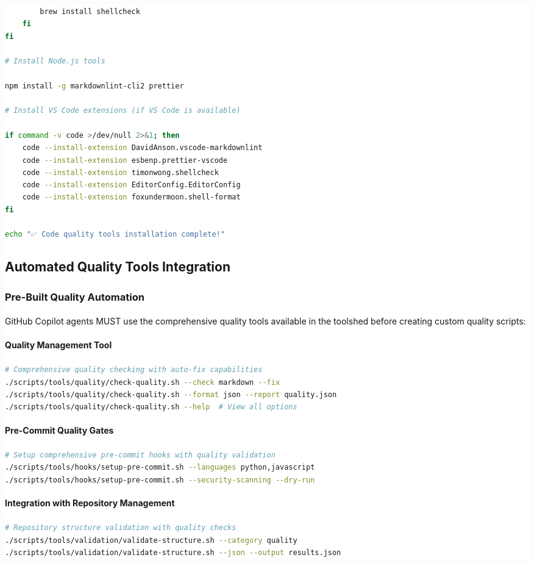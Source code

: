 ```bash
        brew install shellcheck
    fi
fi

# Install Node.js tools

npm install -g markdownlint-cli2 prettier

# Install VS Code extensions (if VS Code is available)

if command -v code >/dev/null 2>&1; then
    code --install-extension DavidAnson.vscode-markdownlint
    code --install-extension esbenp.prettier-vscode
    code --install-extension timonwong.shellcheck
    code --install-extension EditorConfig.EditorConfig
    code --install-extension foxundermoon.shell-format
fi

echo "✅ Code quality tools installation complete!"
```

## Automated Quality Tools Integration

### Pre-Built Quality Automation

GitHub Copilot agents MUST use the comprehensive quality tools available in the
toolshed before creating custom quality scripts:

#### Quality Management Tool

```bash
# Comprehensive quality checking with auto-fix capabilities
./scripts/tools/quality/check-quality.sh --check markdown --fix
./scripts/tools/quality/check-quality.sh --format json --report quality.json
./scripts/tools/quality/check-quality.sh --help  # View all options
```

#### Pre-Commit Quality Gates

```bash
# Setup comprehensive pre-commit hooks with quality validation
./scripts/tools/hooks/setup-pre-commit.sh --languages python,javascript
./scripts/tools/hooks/setup-pre-commit.sh --security-scanning --dry-run
```

#### Integration with Repository Management

```bash
# Repository structure validation with quality checks
./scripts/tools/validation/validate-structure.sh --category quality
./scripts/tools/validation/validate-structure.sh --json --output results.json
```
